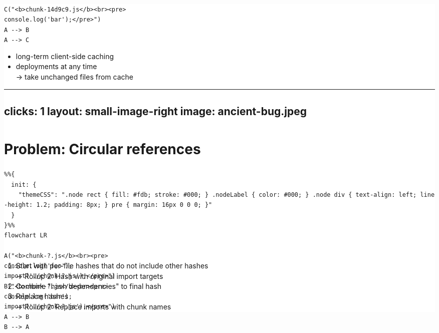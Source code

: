 ```mermaid
C("<b>chunk-14d9c9.js</b><br><pre>
console.log('bar');</pre>")
A --> B
A --> C
```

<v-clicks at="1" class="click-fade" v-click="1">

- long-term client-side caching
- deployments at any time<br>
  → take unchanged files from cache

</v-clicks>

---
clicks: 1
layout: small-image-right
image: ancient-bug.jpeg
---

# Problem: Circular references

<div style="height: 170px">

```mermaid
%%{
  init: {
    "themeCSS": ".node rect { fill: #fdb; stroke: #000; } .nodeLabel { color: #000; } .node div { text-align: left; line-height: 1.2; padding: 8px; } pre { margin: 16px 0 0 0; }"
  }
}%%
flowchart LR

A("<b>chunk-?.js</b><br><pre>
console.log('foo');
import('./chunk-?.js');</pre>")
B("<b>chunk-?.js</b><br><pre>
console.log('bar');
import('./chunk-?.js');</pre>")
A --> B
B --> A
```

</div>
<v-clicks at="1" class="click-fade" v-click="1">

1. Start with per-file hashes that do not include other hashes<br>
   <span v-click="2">→ Rollup 2: Hash with original import targets</span>
2. Combine "hash dependencies" to final hash
3. Replace hashes<br>
   → Rollup 2: Replace imports with chunk names

</v-clicks>

